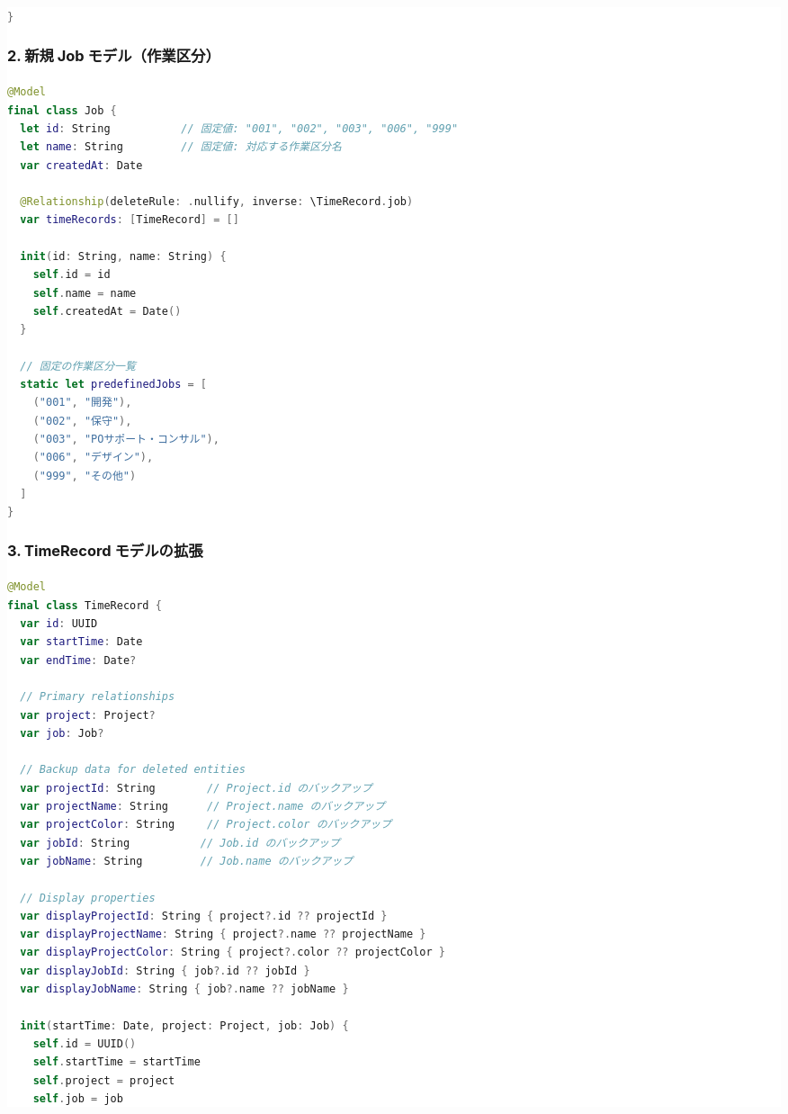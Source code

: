 ```swift
}
```

### 2. 新規 Job モデル（作業区分）

```swift
@Model
final class Job {
  let id: String           // 固定値: "001", "002", "003", "006", "999"
  let name: String         // 固定値: 対応する作業区分名
  var createdAt: Date
  
  @Relationship(deleteRule: .nullify, inverse: \TimeRecord.job)
  var timeRecords: [TimeRecord] = []
  
  init(id: String, name: String) {
    self.id = id
    self.name = name
    self.createdAt = Date()
  }
  
  // 固定の作業区分一覧
  static let predefinedJobs = [
    ("001", "開発"),
    ("002", "保守"),
    ("003", "POサポート・コンサル"),
    ("006", "デザイン"),
    ("999", "その他")
  ]
}
```

### 3. TimeRecord モデルの拡張

```swift
@Model
final class TimeRecord {
  var id: UUID
  var startTime: Date
  var endTime: Date?
  
  // Primary relationships
  var project: Project?
  var job: Job?
  
  // Backup data for deleted entities
  var projectId: String        // Project.id のバックアップ
  var projectName: String      // Project.name のバックアップ
  var projectColor: String     // Project.color のバックアップ
  var jobId: String           // Job.id のバックアップ
  var jobName: String         // Job.name のバックアップ
  
  // Display properties
  var displayProjectId: String { project?.id ?? projectId }
  var displayProjectName: String { project?.name ?? projectName }
  var displayProjectColor: String { project?.color ?? projectColor }
  var displayJobId: String { job?.id ?? jobId }
  var displayJobName: String { job?.name ?? jobName }
  
  init(startTime: Date, project: Project, job: Job) {
    self.id = UUID()
    self.startTime = startTime
    self.project = project
    self.job = job
```